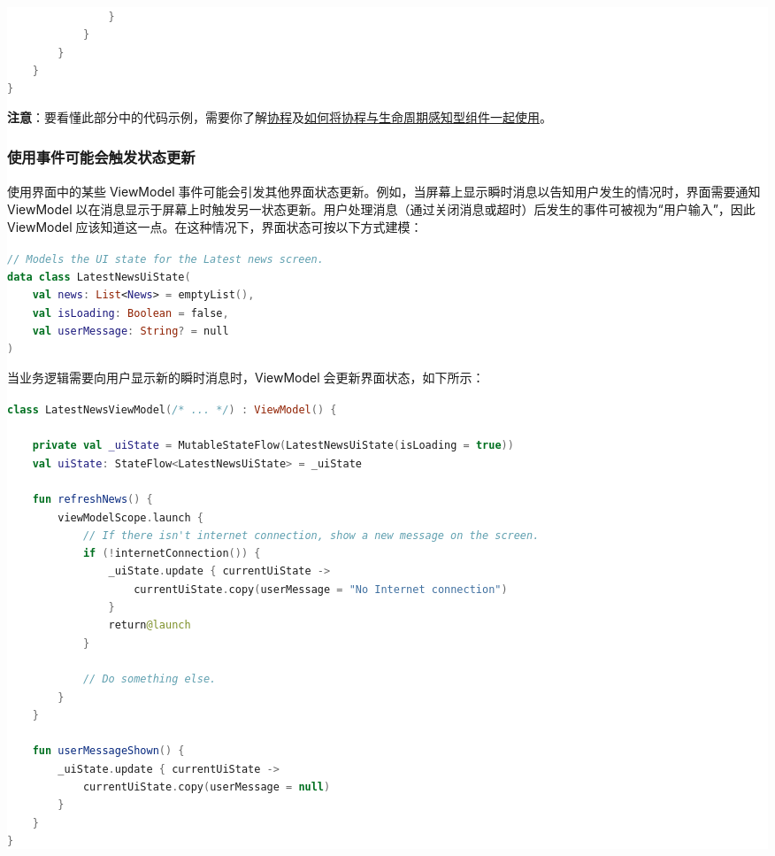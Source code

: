 ```kotlin
                }
            }
        }
    }
}
```

**注意**：要看懂此部分中的代码示例，需要你了解[协程](https://developer.android.google.cn/kotlin/coroutines?hl=zh-cn)及[如何将协程与生命周期感知型组件一起使用](https://developer.android.google.cn/topic/libraries/architecture/coroutines?hl=zh-cn)。

### 使用事件可能会触发状态更新

使用界面中的某些 ViewModel 事件可能会引发其他界面状态更新。例如，当屏幕上显示瞬时消息以告知用户发生的情况时，界面需要通知 ViewModel 以在消息显示于屏幕上时触发另一状态更新。用户处理消息（通过关闭消息或超时）后发生的事件可被视为“用户输入”，因此 ViewModel 应该知道这一点。在这种情况下，界面状态可按以下方式建模：

```kotlin
// Models the UI state for the Latest news screen.
data class LatestNewsUiState(
    val news: List<News> = emptyList(),
    val isLoading: Boolean = false,
    val userMessage: String? = null
)
```

当业务逻辑需要向用户显示新的瞬时消息时，ViewModel 会更新界面状态，如下所示：

```kotlin
class LatestNewsViewModel(/* ... */) : ViewModel() {

    private val _uiState = MutableStateFlow(LatestNewsUiState(isLoading = true))
    val uiState: StateFlow<LatestNewsUiState> = _uiState

    fun refreshNews() {
        viewModelScope.launch {
            // If there isn't internet connection, show a new message on the screen.
            if (!internetConnection()) {
                _uiState.update { currentUiState ->
                    currentUiState.copy(userMessage = "No Internet connection")
                }
                return@launch
            }

            // Do something else.
        }
    }

    fun userMessageShown() {
        _uiState.update { currentUiState ->
            currentUiState.copy(userMessage = null)
        }
    }
}
```
